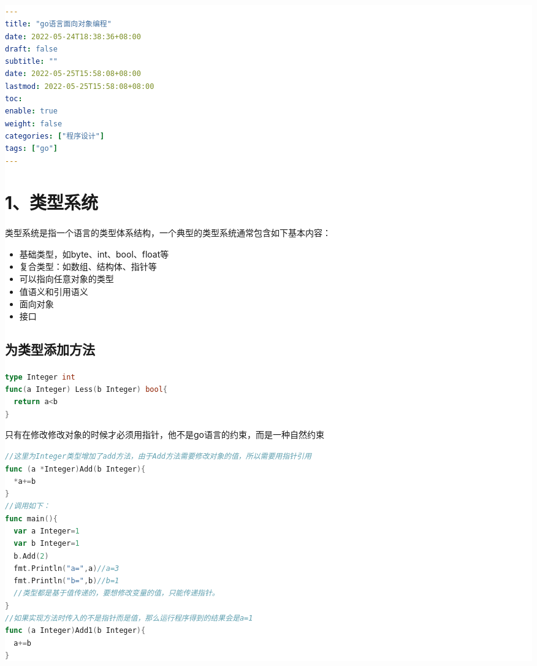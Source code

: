 ```yaml
---
title: "go语言面向对象编程"
date: 2022-05-24T18:38:36+08:00
draft: false
subtitle: ""
date: 2022-05-25T15:58:08+08:00
lastmod: 2022-05-25T15:58:08+08:00
toc:
enable: true
weight: false
categories: ["程序设计"]
tags: ["go"]
---
```


# 1、类型系统

类型系统是指一个语言的类型体系结构，一个典型的类型系统通常包含如下基本内容：

- 基础类型，如byte、int、bool、float等
- 复合类型：如数组、结构体、指针等
- 可以指向任意对象的类型
- 值语义和引用语义
- 面向对象
- 接口

## 为类型添加方法

```go
type Integer int
func(a Integer) Less(b Integer) bool{
  return a<b
}
```

​	只有在修改修改对象的时候才必须用指针，他不是go语言的约束，而是一种自然约束

```go
//这里为Integer类型增加了add方法，由于Add方法需要修改对象的值，所以需要用指针引用
func (a *Integer)Add(b Integer){
  *a+=b
}
//调用如下：
func main(){
  var a Integer=1
  var b Integer=1
  b.Add(2)
  fmt.Println("a=",a)//a=3
  fmt.Println("b=",b)//b=1
  //类型都是基于值传递的，要想修改变量的值，只能传递指针。
}
//如果实现方法时传入的不是指针而是值，那么运行程序得到的结果会是a=1
func (a Integer)Add1(b Integer){
  a+=b
}
```
